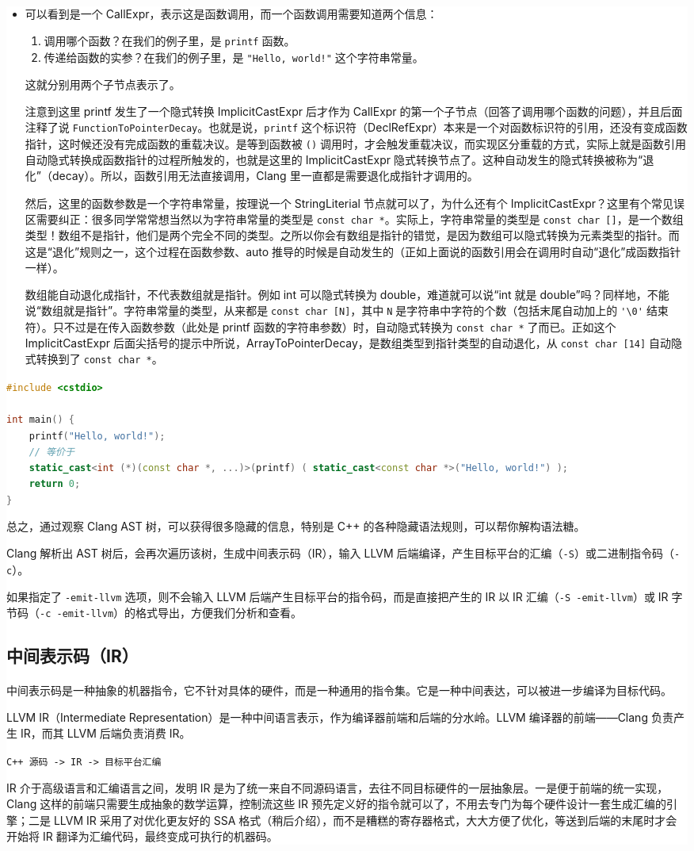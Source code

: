+ 可以看到是一个 CallExpr，表示这是函数调用，而一个函数调用需要知道两个信息：

    1. 调用哪个函数？在我们的例子里，是 `printf` 函数。
    2. 传递给函数的实参？在我们的例子里，是 `"Hello, world!"` 这个字符串常量。

    这就分别用两个子节点表示了。

    注意到这里 printf 发生了一个隐式转换 ImplicitCastExpr 后才作为 CallExpr 的第一个子节点（回答了调用哪个函数的问题），并且后面注释了说 `FunctionToPointerDecay`。也就是说，`printf` 这个标识符（DeclRefExpr）本来是一个对函数标识符的引用，还没有变成函数指针，这时候还没有完成函数的重载决议。是等到函数被 `()` 调用时，才会触发重载决议，而实现区分重载的方式，实际上就是函数引用自动隐式转换成函数指针的过程所触发的，也就是这里的 ImplicitCastExpr 隐式转换节点了。这种自动发生的隐式转换被称为“退化”（decay）。所以，函数引用无法直接调用，Clang 里一直都是需要退化成指针才调用的。

    然后，这里的函数参数是一个字符串常量，按理说一个 StringLiterial 节点就可以了，为什么还有个 ImplicitCastExpr？这里有个常见误区需要纠正：很多同学常常想当然以为字符串常量的类型是 `const char *`。实际上，字符串常量的类型是 `const char []`，是一个数组类型！数组不是指针，他们是两个完全不同的类型。之所以你会有数组是指针的错觉，是因为数组可以隐式转换为元素类型的指针。而这是“退化”规则之一，这个过程在函数参数、auto 推导的时候是自动发生的（正如上面说的函数引用会在调用时自动“退化”成函数指针一样）。

    数组能自动退化成指针，不代表数组就是指针。例如 int 可以隐式转换为 double，难道就可以说“int 就是 double”吗？同样地，不能说“数组就是指针”。字符串常量的类型，从来都是 `const char [N]`，其中 `N` 是字符串中字符的个数（包括末尾自动加上的 `'\0'` 结束符）。只不过是在传入函数参数（此处是 printf 函数的字符串参数）时，自动隐式转换为 `const char *` 了而已。正如这个 ImplicitCastExpr 后面尖括号的提示中所说，ArrayToPointerDecay，是数组类型到指针类型的自动退化，从 `const char [14]` 自动隐式转换到了 `const char *`。

```cpp
#include <cstdio>

int main() {
    printf("Hello, world!");
    // 等价于
    static_cast<int (*)(const char *, ...)>(printf) ( static_cast<const char *>("Hello, world!") );
    return 0;
}
```

总之，通过观察 Clang AST 树，可以获得很多隐藏的信息，特别是 C++ 的各种隐藏语法规则，可以帮你解构语法糖。

Clang 解析出 AST 树后，会再次遍历该树，生成中间表示码（IR），输入 LLVM 后端编译，产生目标平台的汇编（`-S`）或二进制指令码（`-c`）。

如果指定了 `-emit-llvm` 选项，则不会输入 LLVM 后端产生目标平台的指令码，而是直接把产生的 IR 以 IR 汇编（`-S -emit-llvm`）或 IR 字节码（`-c -emit-llvm`）的格式导出，方便我们分析和查看。

## 中间表示码（IR）

中间表示码是一种抽象的机器指令，它不针对具体的硬件，而是一种通用的指令集。它是一种中间表达，可以被进一步编译为目标代码。

LLVM IR（Intermediate Representation）是一种中间语言表示，作为编译器前端和后端的分水岭。LLVM 编译器的前端——Clang 负责产生 IR，而其 LLVM 后端负责消费 IR。

```txt
C++ 源码 -> IR -> 目标平台汇编
```

IR 介于高级语言和汇编语言之间，发明 IR 是为了统一来自不同源码语言，去往不同目标硬件的一层抽象层。一是便于前端的统一实现，Clang 这样的前端只需要生成抽象的数学运算，控制流这些 IR 预先定义好的指令就可以了，不用去专门为每个硬件设计一套生成汇编的引擎；二是 LLVM IR 采用了对优化更友好的 SSA 格式（稍后介绍），而不是糟糕的寄存器格式，大大方便了优化，等送到后端的末尾时才会开始将 IR 翻译为汇编代码，最终变成可执行的机器码。
